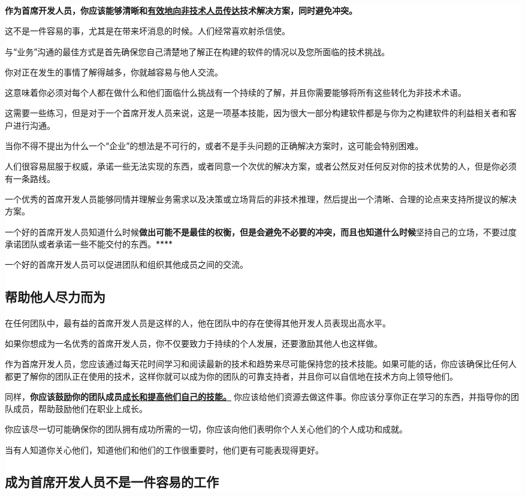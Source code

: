 **作为首席开发人员，你应该能够清晰和[有效地向非技术人员传达](http://amzn.to/1StKVlt)技术解决方案，同时避免冲突。**

这不是一件容易的事，尤其是在带来坏消息的时候。人们经常喜欢射杀信使。

与“业务”沟通的最佳方式是首先确保您自己清楚地了解正在构建的软件的情况以及您所面临的技术挑战。

你对正在发生的事情了解得越多，你就越容易与他人交流。

这意味着你必须对每个人都在做什么和他们面临什么挑战有一个持续的了解，并且你需要能够将所有这些转化为非技术术语。

这需要一些练习，但是对于一个首席开发人员来说，这是一项基本技能，因为很大一部分构建软件都是与你为之构建软件的利益相关者和客户进行沟通。

当你不得不提出为什么一个“企业”的想法是不可行的，或者不是手头问题的正确解决方案时，这可能会特别困难。

人们很容易屈服于权威，承诺一些无法实现的东西，或者同意一个次优的解决方案，或者公然反对任何反对你的技术优势的人，但是你必须有一条路线。

一个优秀的首席开发人员能够同情并理解业务需求以及决策或立场背后的非技术推理，然后提出一个清晰、合理的论点来支持所提议的解决方案。

一个好的首席开发人员知道什么时候**做出可能不是最佳的权衡，但是会避免不必要的冲突，而且也知道什么时候**坚持自己的立场，不要过度承诺团队或者承诺一些不能交付的东西。****

一个好的首席开发人员可以促进团队和组织其他成员之间的交流。

## 帮助他人尽力而为

在任何团队中，最有益的首席开发人员是这样的人，他在团队中的存在使得其他开发人员表现出高水平。

如果你想成为一名优秀的首席开发人员，你不仅要致力于持续的个人发展，还要激励其他人也这样做。

作为首席开发人员，您应该通过每天花时间学习和阅读最新的技术和趋势来尽可能保持您的技术技能。如果可能的话，你应该确保比任何人都更了解你的团队正在使用的技术，这样你就可以成为你的团队的可靠支持者，并且你可以自信地在技术方向上领导他们。

同样，**你应该鼓励你的团队成员[成长和提高他们自己的技能。](https://simpleprogrammer.com/2014/06/30/step-step-path-becoming-great-software-developer/)** 你应该给他们资源去做这件事。你应该分享你正在学习的东西，并指导你的团队成员，帮助鼓励他们在职业上成长。

你应该尽一切可能确保你的团队拥有成功所需的一切，你应该向他们表明你个人关心他们的个人成功和成就。

当有人知道你关心他们，知道他们和他们的工作很重要时，他们更有可能表现得更好。

## 成为首席开发人员不是一件容易的工作
